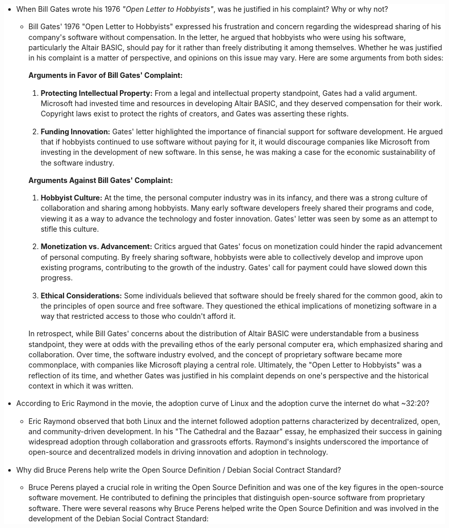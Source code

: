 * When Bill Gates wrote his 1976 *"Open Letter to Hobbyists"*, was he justified in his complaint? Why or why not?
  * Bill Gates' 1976 "Open Letter to Hobbyists" expressed his frustration and concern regarding the widespread sharing of his company's software without compensation. In the letter, he argued that hobbyists who were using his software, particularly the Altair BASIC, should pay for it rather than freely distributing it among themselves. Whether he was justified in his complaint is a matter of perspective, and opinions on this issue may vary. Here are some arguments from both sides:

    **Arguments in Favor of Bill Gates' Complaint:**

    1. **Protecting Intellectual Property:** From a legal and intellectual property standpoint, Gates had a valid argument. Microsoft had invested time and resources in developing Altair BASIC, and they deserved compensation for their work. Copyright laws exist to protect the rights of creators, and Gates was asserting these rights.

    2. **Funding Innovation:** Gates' letter highlighted the importance of financial support for software development. He argued that if hobbyists continued to use software without paying for it, it would discourage companies like Microsoft from investing in the development of new software. In this sense, he was making a case for the economic sustainability of the software industry.

    **Arguments Against Bill Gates' Complaint:**

      1. **Hobbyist Culture:** At the time, the personal computer industry was in its infancy, and there was a strong culture of collaboration and sharing among hobbyists. Many early software developers freely shared their programs and code, viewing it as a way to advance the technology and foster innovation. Gates' letter was seen by some as an attempt to stifle this culture.

      2. **Monetization vs. Advancement:** Critics argued that Gates' focus on monetization could hinder the rapid advancement of personal computing. By freely sharing software, hobbyists were able to collectively develop and improve upon existing programs, contributing to the growth of the industry. Gates' call for payment could have slowed down this progress.

      3. **Ethical Considerations:** Some individuals believed that software should be freely shared for the common good, akin to the principles of open source and free software. They questioned the ethical implications of monetizing software in a way that restricted access to those who couldn't afford it.

    In retrospect, while Bill Gates' concerns about the distribution of Altair BASIC were understandable from a business standpoint, they were at odds with the prevailing ethos of the early personal computer era, which emphasized sharing and collaboration. Over time, the software industry evolved, and the concept of proprietary software became more commonplace, with companies like Microsoft playing a central role. Ultimately, the "Open Letter to Hobbyists" was a reflection of its time, and whether Gates was justified in his complaint depends on one's perspective and the historical context in which it was written.

* According to Eric Raymond in the movie, the adoption curve of Linux and the adoption curve the internet do what ~32:20?
  
  * Eric Raymond observed that both Linux and the internet followed adoption patterns characterized by decentralized, open, and community-driven development. In his "The Cathedral and the Bazaar" essay, he emphasized their success in gaining widespread adoption through collaboration and grassroots efforts. Raymond's insights underscored the importance of open-source and decentralized models in driving innovation and adoption in technology.

* Why did Bruce Perens help write the Open Source Definition / Debian Social Contract Standard?
  * Bruce Perens played a crucial role in writing the Open Source Definition and was one of the key figures in the open-source software movement. He contributed to defining the principles that distinguish open-source software from proprietary software. There were several reasons why Bruce Perens helped write the Open Source Definition and was involved in the development of the Debian Social Contract Standard:
